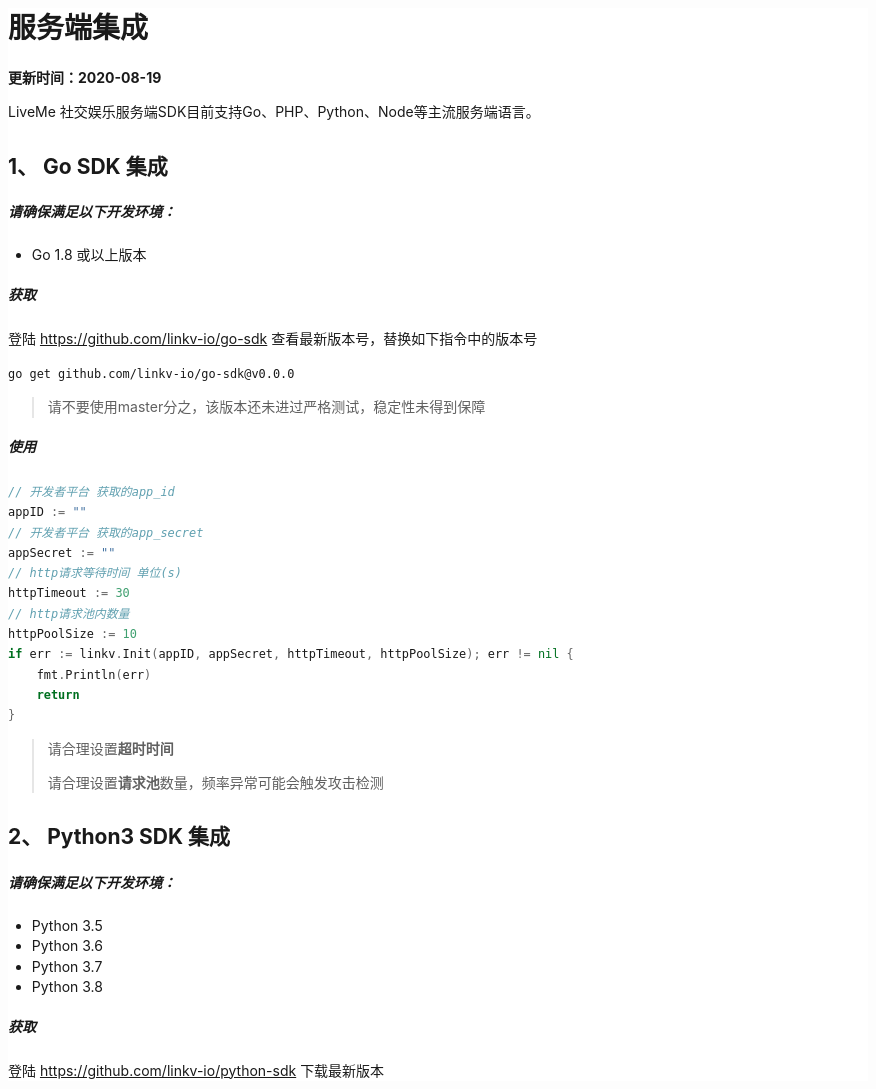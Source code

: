 # 服务端集成

**更新时间：2020-08-19**

LiveMe 社交娱乐服务端SDK目前支持Go、PHP、Python、Node等主流服务端语言。

## <a name='1'></a>1、 Go SDK 集成

##### 请确保满足以下开发环境：

- Go 1.8 或以上版本

##### 获取
登陆 https://github.com/linkv-io/go-sdk 查看最新版本号，替换如下指令中的版本号

```sh
go get github.com/linkv-io/go-sdk@v0.0.0
```

> 请不要使用master分之，该版本还未进过严格测试，稳定性未得到保障
>

##### 使用
```go
// 开发者平台 获取的app_id
appID := ""
// 开发者平台 获取的app_secret
appSecret := ""
// http请求等待时间 单位(s)
httpTimeout := 30
// http请求池内数量
httpPoolSize := 10
if err := linkv.Init(appID, appSecret, httpTimeout, httpPoolSize); err != nil {
    fmt.Println(err)
    return
}
```
> 请合理设置**超时时间**
> 
> 请合理设置**请求池**数量，频率异常可能会触发攻击检测
>

## <a name='2'></a>2、 Python3 SDK 集成

##### 请确保满足以下开发环境：

- Python 3.5
- Python 3.6
- Python 3.7
- Python 3.8

##### 获取
登陆 https://github.com/linkv-io/python-sdk 下载最新版本
